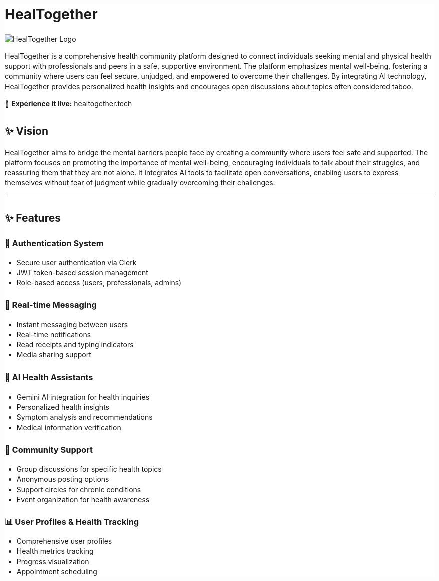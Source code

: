 # HealTogether

![HealTogether Logo](https://ik.imagekit.io/1ypsjjrun/Screenshot%202025-03-31%20160902.png)

HealTogether is a comprehensive health community platform designed to connect individuals seeking mental and physical health support with professionals and peers in a safe, supportive environment. The platform emphasizes mental well-being, fostering a community where users can feel secure, unjudged, and empowered to overcome their challenges. By integrating AI technology, HealTogether provides personalized health insights and encourages open discussions about topics often considered taboo.

🚀 **Experience it live:** [healtogether.tech](https://healtogether.tech)

## ✨ Vision

HealTogether aims to bridge the mental barriers people face by creating a community where users feel safe and supported. The platform focuses on promoting the importance of mental well-being, encouraging individuals to talk about their struggles, and reassuring them that they are not alone. It integrates AI tools to facilitate open conversations, enabling users to express themselves without fear of judgment while gradually overcoming their challenges.

---

## ✨ Features

### 🔐 Authentication System
- Secure user authentication via Clerk
- JWT token-based session management
- Role-based access (users, professionals, admins)

### 💬 Real-time Messaging
- Instant messaging between users
- Real-time notifications
- Read receipts and typing indicators
- Media sharing support

### 🤖 AI Health Assistants
- Gemini AI integration for health inquiries
- Personalized health insights
- Symptom analysis and recommendations
- Medical information verification

### 👥 Community Support
- Group discussions for specific health topics
- Anonymous posting options
- Support circles for chronic conditions
- Event organization for health awareness

### 📊 User Profiles & Health Tracking
- Comprehensive user profiles
- Health metrics tracking
- Progress visualization
- Appointment scheduling
